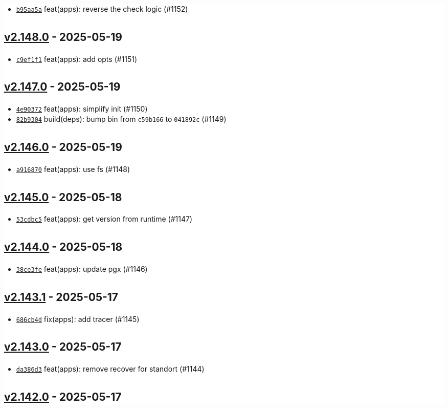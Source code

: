 - [`b95aa5a`](https://github.com/alexfalkowski/infraops/commit/b95aa5a769a4ad38ddcad26b2605cd536b507868) feat(apps): reverse the check logic (#1152)

## [v2.148.0](https://github.com/alexfalkowski/infraops/releases/tag/v2.148.0) - 2025-05-19

- [`c9ef1f1`](https://github.com/alexfalkowski/infraops/commit/c9ef1f18e72c81dafb8ea049b3161f3a99547ac2) feat(apps): add opts (#1151)

## [v2.147.0](https://github.com/alexfalkowski/infraops/releases/tag/v2.147.0) - 2025-05-19

- [`4e90372`](https://github.com/alexfalkowski/infraops/commit/4e90372b6c349914296c2c4784e40984b369f6e8) feat(apps): simplify init (#1150)
- [`82b9304`](https://github.com/alexfalkowski/infraops/commit/82b930475090591259c0e04459820d1a42803549) build(deps): bump bin from `c59b166` to `041892c` (#1149)

## [v2.146.0](https://github.com/alexfalkowski/infraops/releases/tag/v2.146.0) - 2025-05-19

- [`a916870`](https://github.com/alexfalkowski/infraops/commit/a916870add9f227814aea9e75abcc51ee8541783) feat(apps): use fs (#1148)

## [v2.145.0](https://github.com/alexfalkowski/infraops/releases/tag/v2.145.0) - 2025-05-18

- [`53cdbc5`](https://github.com/alexfalkowski/infraops/commit/53cdbc5eecc6d5f73030aa5a0bc1778b95ae6cbc) feat(apps): get version from runtime (#1147)

## [v2.144.0](https://github.com/alexfalkowski/infraops/releases/tag/v2.144.0) - 2025-05-18

- [`38ce3fe`](https://github.com/alexfalkowski/infraops/commit/38ce3feca0306982a44c1c712d0dd44672b5a557) feat(apps): update pgx (#1146)

## [v2.143.1](https://github.com/alexfalkowski/infraops/releases/tag/v2.143.1) - 2025-05-17

- [`686cb4d`](https://github.com/alexfalkowski/infraops/commit/686cb4dbea34882c326075c795fd8b5c7d34a488) fix(apps): add tracer (#1145)

## [v2.143.0](https://github.com/alexfalkowski/infraops/releases/tag/v2.143.0) - 2025-05-17

- [`da386d3`](https://github.com/alexfalkowski/infraops/commit/da386d3f4a37db608fe16aa7dce3138b95e3b2e6) feat(apps): remove recover for standort (#1144)

## [v2.142.0](https://github.com/alexfalkowski/infraops/releases/tag/v2.142.0) - 2025-05-17
